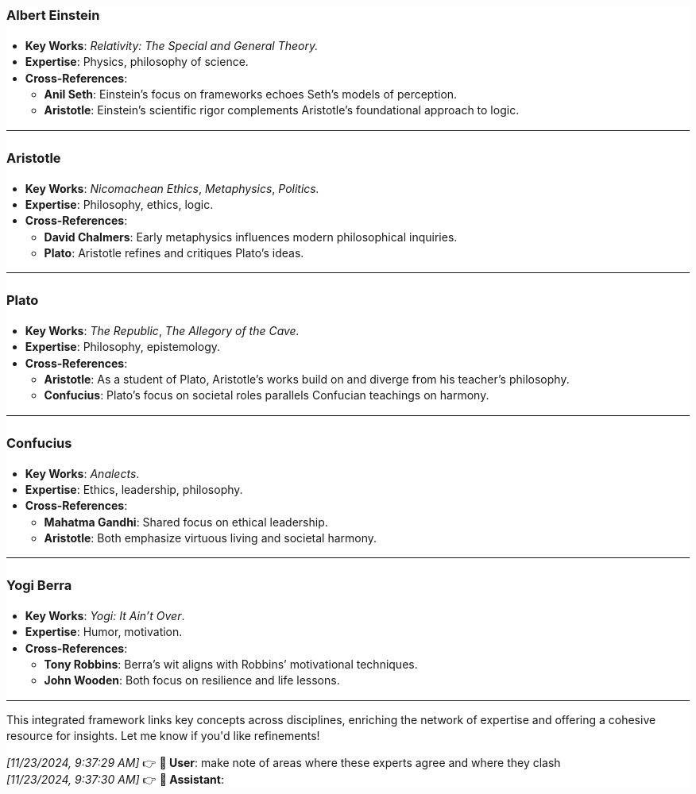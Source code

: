 
### **Albert Einstein**
- **Key Works**: *Relativity: The Special and General Theory.*
- **Expertise**: Physics, philosophy of science.
- **Cross-References**:
  - **Anil Seth**: Einstein’s focus on frameworks echoes Seth’s models of perception.
  - **Aristotle**: Einstein’s scientific rigor complements Aristotle’s foundational approach to logic.

---

### **Aristotle**
- **Key Works**: *Nicomachean Ethics*, *Metaphysics*, *Politics.*
- **Expertise**: Philosophy, ethics, logic.
- **Cross-References**:
  - **David Chalmers**: Early metaphysics influences modern philosophical inquiries.
  - **Plato**: Aristotle refines and critiques Plato’s ideas.

---

### **Plato**
- **Key Works**: *The Republic*, *The Allegory of the Cave.*
- **Expertise**: Philosophy, epistemology.
- **Cross-References**:
  - **Aristotle**: As a student of Plato, Aristotle’s works build on and diverge from his teacher’s philosophy.
  - **Confucius**: Plato’s focus on societal roles parallels Confucian teachings on harmony.

---

### **Confucius**
- **Key Works**: *Analects*.
- **Expertise**: Ethics, leadership, philosophy.
- **Cross-References**:
  - **Mahatma Gandhi**: Shared focus on ethical leadership.
  - **Aristotle**: Both emphasize virtuous living and societal harmony.

---

### **Yogi Berra**
- **Key Works**: *Yogi: It Ain’t Over*.
- **Expertise**: Humor, motivation.
- **Cross-References**:
  - **Tony Robbins**: Berra’s wit aligns with Robbins’ motivational techniques.
  - **John Wooden**: Both focus on resilience and life lessons.

---

This integrated framework links key concepts across disciplines, enriching the network of expertise and offering a cohesive resource for insights. Let me know if you'd like refinements!<br>

<i>[11/23/2024, 9:37:29 AM]</i> 👉 <b>👤 User</b>: make note of areas where these experts agree and where they clash<br>
<i>[11/23/2024, 9:37:30 AM]</i> 👉 <b>🤖 Assistant</b>: 
